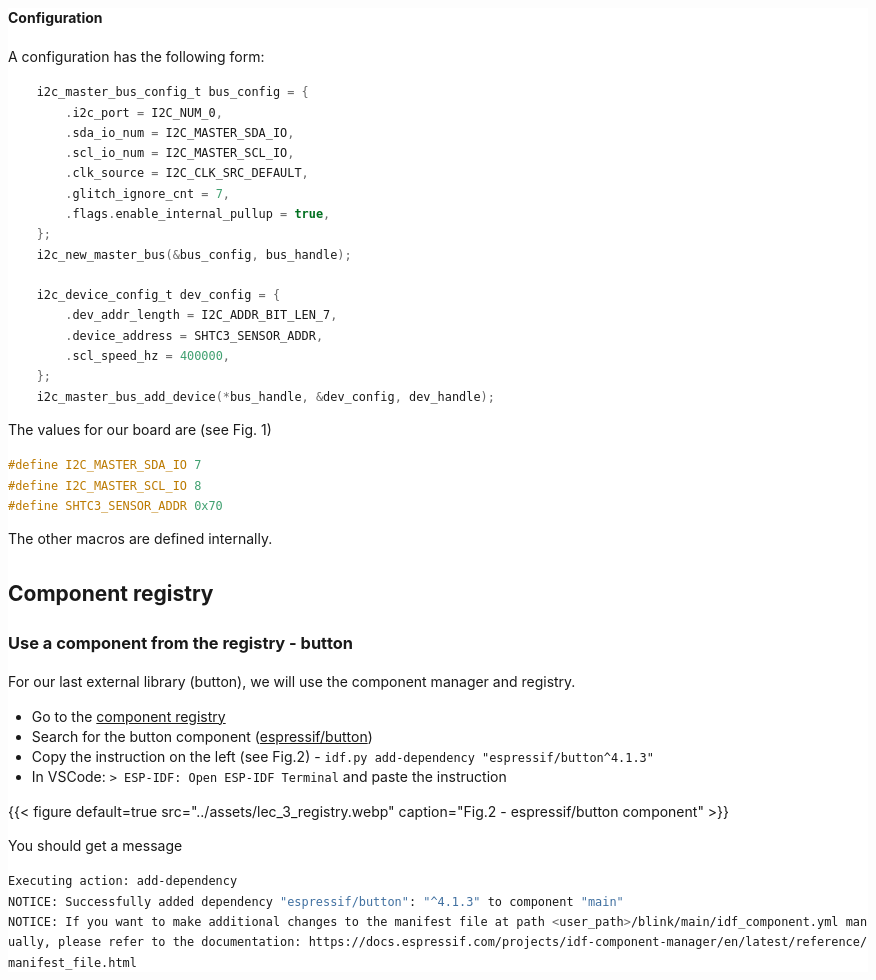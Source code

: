 #### Configuration

A configuration has the following form:
```c
    i2c_master_bus_config_t bus_config = {
        .i2c_port = I2C_NUM_0,
        .sda_io_num = I2C_MASTER_SDA_IO,
        .scl_io_num = I2C_MASTER_SCL_IO,
        .clk_source = I2C_CLK_SRC_DEFAULT,
        .glitch_ignore_cnt = 7,
        .flags.enable_internal_pullup = true,
    };
    i2c_new_master_bus(&bus_config, bus_handle);

    i2c_device_config_t dev_config = {
        .dev_addr_length = I2C_ADDR_BIT_LEN_7,
        .device_address = SHTC3_SENSOR_ADDR,
        .scl_speed_hz = 400000,
    };
    i2c_master_bus_add_device(*bus_handle, &dev_config, dev_handle);
```

The values for our board are (see Fig. 1)
```c
#define I2C_MASTER_SDA_IO 7
#define I2C_MASTER_SCL_IO 8
#define SHTC3_SENSOR_ADDR 0x70
```

The other macros are defined internally.


## Component registry

### Use a component from the registry - button

For our last external library (button), we will use the component manager and registry.

* Go to the [component registry](https://components.espressif.com/)
* Search for the button component ([espressif/button](https://components.espressif.com/components/espressif/button/versions/4.1.3))
* Copy the instruction on the left (see Fig.2) - `idf.py add-dependency "espressif/button^4.1.3"`
* In VSCode: `> ESP-IDF: Open ESP-IDF Terminal` and paste the instruction

{{< figure
default=true
src="../assets/lec_3_registry.webp"
caption="Fig.2 - espressif/button component"
    >}}

You should get a message
```bash
Executing action: add-dependency
NOTICE: Successfully added dependency "espressif/button": "^4.1.3" to component "main"
NOTICE: If you want to make additional changes to the manifest file at path <user_path>/blink/main/idf_component.yml manually, please refer to the documentation: https://docs.espressif.com/projects/idf-component-manager/en/latest/reference/manifest_file.html
```

